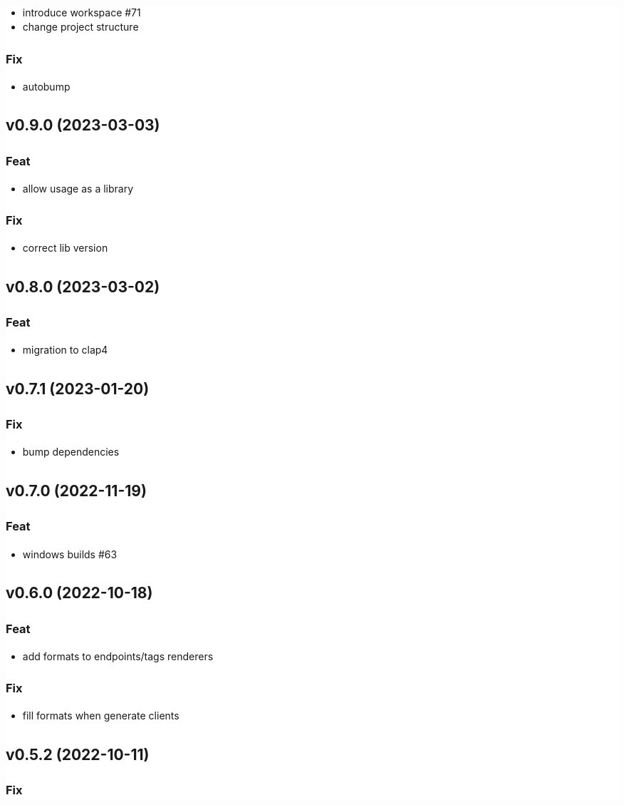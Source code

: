 - introduce workspace #71
- change project structure

### Fix

- autobump

## v0.9.0 (2023-03-03)

### Feat

- allow usage as a library

### Fix

- correct lib version

## v0.8.0 (2023-03-02)

### Feat

- migration to clap4

## v0.7.1 (2023-01-20)

### Fix

- bump dependencies

## v0.7.0 (2022-11-19)

### Feat

- windows builds #63

## v0.6.0 (2022-10-18)

### Feat

- add formats to endpoints/tags renderers

### Fix

- fill formats when generate clients

## v0.5.2 (2022-10-11)

### Fix

